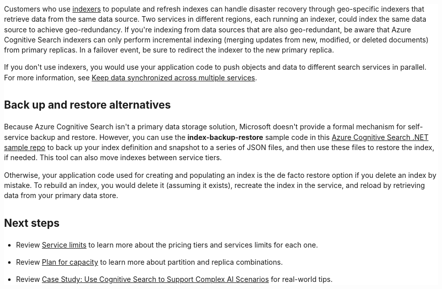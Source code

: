 Customers who use [indexers](search-indexer-overview.md) to populate and refresh indexes can handle disaster recovery through geo-specific indexers that retrieve data from the same data source. Two services in different regions, each running an indexer, could index the same data source to achieve geo-redundancy. If you're indexing from data sources that are also geo-redundant, be aware that Azure Cognitive Search indexers can only perform incremental indexing (merging updates from new, modified, or deleted documents) from primary replicas. In a failover event, be sure to redirect the indexer to the new primary replica. 

If you don't use indexers, you would use your application code to push objects and data to different search services in parallel. For more information, see [Keep data synchronized across multiple services](#data-sync).

## Back up and restore alternatives

Because Azure Cognitive Search isn't a primary data storage solution, Microsoft doesn't provide a formal mechanism for self-service backup and restore. However, you can use the **index-backup-restore** sample code in this [Azure Cognitive Search .NET sample repo](https://github.com/Azure-Samples/azure-search-dotnet-samples) to back up your index definition and snapshot to a series of JSON files, and then use these files to restore the index, if needed. This tool can also move indexes between service tiers.

Otherwise, your application code used for creating and populating an index is the de facto restore option if you delete an index by mistake. To rebuild an index, you would delete it (assuming it exists), recreate the index in the service, and reload by retrieving data from your primary data store.

## Next steps

+ Review [Service limits](search-limits-quotas-capacity.md) to learn more about the pricing tiers and services limits for each one.

+ Review [Plan for capacity](search-capacity-planning.md) to learn more about partition and replica combinations.

+ Review [Case Study: Use Cognitive Search to Support Complex AI Scenarios](https://techcommunity.microsoft.com/t5/azure-ai/case-study-effectively-using-cognitive-search-to-support-complex/ba-p/2804078) for real-world tips.


[1]: ./media/search-reliability/geo-redundancy.png
[2]: ./media/search-reliability/scale-indexers.png
[3]: ./media/search-reliability/geo-search-traffic-mgr.png
